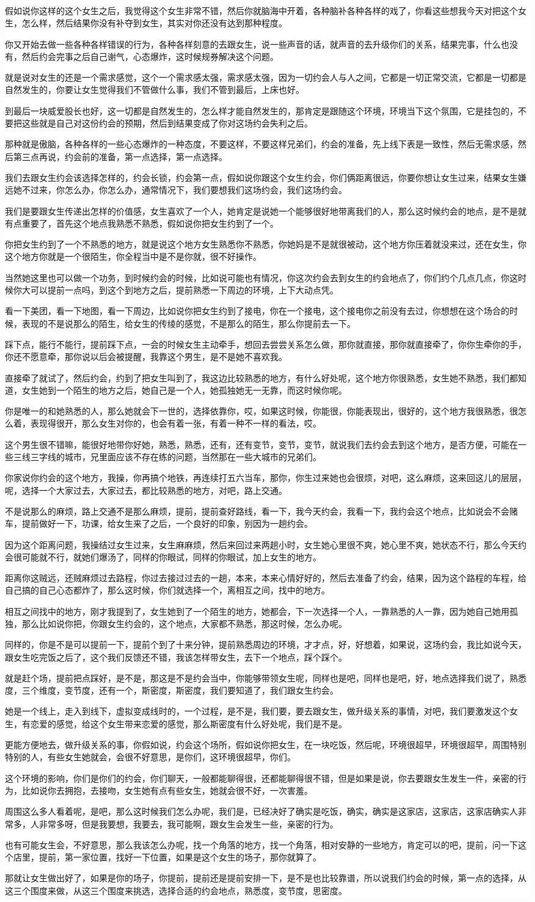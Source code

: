 假如说你这样的这个女生之后，我觉得这个女生非常不错，然后你就脑海中开着，各种脑补各种各样的戏了，你看这些想我今天对把这个女生，怎么样，然后结果你没有补夺到女生，其实对你还没有达到那种程度。

你又开始去做一些各种各样错误的行为，各种各样刻意的去跟女生，说一些声音的话，就声音的去升级你们的关系，结果完事，什么也没有，然后约会完事之后自己谢气，心态爆炸，这时候规券解决这个问题。

就是说对女生的还是一个需求感觉，这个一个需求感太强，需求感太强，因为一切约会人与人之间，它都是一切正常交流，它都是一切都是自然发生的，你要让女生觉得我们不管做什么事，我们不管到最后，上床也好。

到最后一块威爱股长也好，这一切都是自然发生的，怎么样才能自然发生的，那肯定是跟随这个环境，环境当下这个氛围，它是挂包的，不要把这些就是自己对这份约会的预期，然后到结果变成了你对这场约会失利之后。

那种就是傲脑，各种各样的一些心态爆炸的一种态度，不要这样，不要这样兄弟们，约会的准备，先上线下表是一致性，然后无需求感，然后第三点再说，约会前的准备，第一点选择，第一点选择。

我们去跟女生约会该选择怎样的，约会长锁，约会第一点，假如说你跟这个女生约会，你们俩距离很远，你要你想让女生过来，结果女生嫌远她不过来，你怎么办，你怎么办，通常情况下，我们要想我们这场约会，我们这场约会。

我们是要跟女生传递出怎样的价值感，女生喜欢了一个人，她肯定是说她一个能够很好地带离我们的人，那么这时候约会的地点，是不是就有点重要了，首先这个地点我熟悉不熟悉，假如说你把女生约到了一个。

你把女生约到了一个不熟悉的地方，就是说这个地方女生熟悉你不熟悉，你她妈是不是就很被动，这个地方你压着就没来过，还在女生，你这个地方你就是一个很陌生，你全程当中是不是你就，很不好操作。

当然她这里也可以做一个功务，到时候约会的时候，比如说可能也有情况，你这次约会去到女生的约会地点了，你们约个几点几点，你这时候你大可以提前一点吗，到这个到地方之后，提前熟悉一下周边的环境，上下大动点凭。

看一下美团，看一下地图，看一下周边，比如说你把女生约到了接电，你在一个接电，这个接电你之前没有去过，你想想在这个场合的时候，表现的不是说那么的陌生，给女生的传绫的感觉，不是那么的陌生，那么你提前去一下。

踩下点，能行不能行，提前踩下点，一会的时候女生主动牵手，想回去尝尝关系怎么做，那你就直接，那你就直接牵了，你你生牵你的手，你还不愿意牵，那你说以后会被提醒，我靠这个男生，是不是她不喜欢我。

直接牵了就试了，然后约会，约到了把女生叫到了，我这边比较熟悉的地方，有什么好处呢，这个地方你很熟悉，女生她不熟悉，我们都知道，女生她到一个陌生的地方之后，她自己是一个人，她孤独她无一无靠，而这时候你呢。

你是唯一的和她熟悉的人，那么她就会下一世的，选择依靠你，哎，如果这时候，你能很，你能表现出，很好的，这个地方我很熟悉，很怎么着，表现得很开，那么女生对你的，也会有着一张，有着一种不一样的看法，哎。

这个男生很不错嘛，能很好地带你好她，熟悉，熟悉，还有，还有变节，变节，变节，就说我们去约会去到这个地方，是否方便，可能在一些三线三字线的城市，兄里面应该不存在练的问题，当然那在一些大城市的兄弟们。

你家说你约会的这个地方，我操，你再搞个地铁，再连续打五六当车，那你，你生过来她也会很烦，对吧，这么麻烦，这来回这儿的层层，呢，选择一个大家过去，大家过去，都比较熟悉的地方，对吧，路上交通。

不是说那么的麻烦，路上交通不是那么麻烦，提前，提前查好路线，看一下，我今天约会，我看一下，我约会这个地点，比如说会不会赌车，提前做好一下，功课，给女生来了之后，一个良好的印象，别因为一趟约会。

因为这个距离问题，我操结过女生过来，女生麻麻烦，然后来回过来两趟小时，女生她心里很不爽，她心里不爽，她状态不行，那么今天约会很可能就不行，就她们爆汤了，同样的你眼试，同样的你眼试，加上女生的地方。

距离你这贼远，还贼麻烦过去路程，你过去接过过去的一趟，本来，本来心情好好的，然后去准备了约会，结果，因为这个路程的车程，给自己搞的自己心态都炸了，那么这时候，你们就选择一个，离相互之间，找中的地方。

相互之间找中的地方，刚才我提到了，女生她到了一个陌生的地方，她都会，下一次选择一个人，一靠熟悉的人一靠，因为她自己她用孤独，那么比如说你把，你跟女生约会的，这个地点，大家都不熟悉，那这时候，怎么办呢。

同样的，你是不是可以提前一下，提前个到了十来分钟，提前熟悉周边的环境，才才点，好，好想着，如果说，这场约会，我比如说今天，跟女生吃完饭之后了，这个我们反馈还不错，我该怎样带女生，去下一个地点，踩个踩个。

就是赶个场，提前把点踩好，是不是，那这是不是约会当中，你能够带领女生呢，同样也是吧，同样也是吧，好，地点选择我们说了，熟悉度，三个维度，变节度，还有一个，斯密度，斯密度，我们要知道了，我们跟女生约会。

她是一个线上，走入到线下，虚拟变成线时的，一个过程，是不是，我们要，要去跟女生，做升级关系的事情，对吧，我们要激发这个女生，有恋爱的感觉，给这个女生带来恋爱的感觉，那么斯密度有什么好处呢，我们是不是。

更能方便地去，做升级关系的事，你假如说，约会这个场所，假如说你把女生，在一块吃饭，然后呢，环境很超早，环境很超早，周围特别特别的人，有些女生她就会，会很不好意思，是你们，这环境很超早，你们。

这个环境的影响，你们是你们的约会，你们聊天，一般都能聊得很，还都能聊得很不错，但是如果是说，你去要跟女生发生一件，亲密的行为，比如说你去拥抱，去接吻，女生她有点有些女生，她就会很不好，一次害羞。

周围这么多人看着呢，是吧，那么这时候我们怎么办呢，我们是，已经决好了确实是吃饭，确实，确实是这家店，这家店，这家店确实人非常多，人非常多呀，但是我要想，我要去，我可能啊，跟女生会发生一些，亲密的行为。

也有可能女生会，不好意思，那么我该怎么办呢，找一个角落的地方，找一个角落，相对安静的一些地方，肯定可以的吧，提前，问一下这个店里，提前，第一家位置，找好一下位置，如果是这个女生的场子，那你就算了。

那就让女生做出好了，如果是你的场子，你提前，提前还是提前安排一下，是不是也比较靠谱，所以说我们约会的时候，第一点的选择，从这三个围度来做，从这三个围度来挑选，选择合适的约会地点，熟悉度，变节度，思密度。
